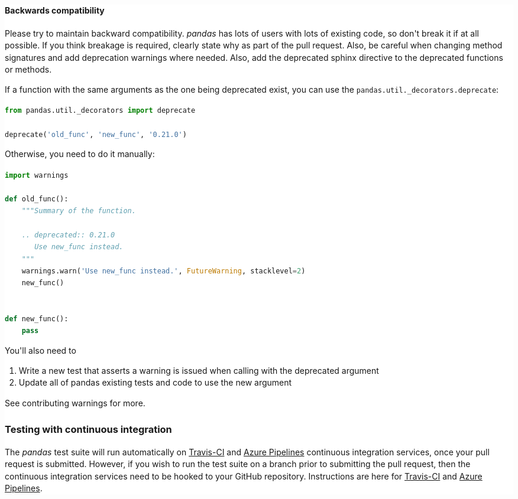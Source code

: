 #### Backwards compatibility

Please try to maintain backward compatibility. *pandas* has lots of
users with lots of existing code, so don\'t break it if at all possible.
If you think breakage is required, clearly state why as part of the pull
request. Also, be careful when changing method signatures and add
deprecation warnings where needed. Also, add the deprecated sphinx
directive to the deprecated functions or methods.

If a function with the same arguments as the one being deprecated exist,
you can use the `pandas.util._decorators.deprecate`:

```python
from pandas.util._decorators import deprecate

deprecate('old_func', 'new_func', '0.21.0')
```

Otherwise, you need to do it manually:

```python
import warnings

def old_func():
    """Summary of the function.

    .. deprecated:: 0.21.0
       Use new_func instead.
    """
    warnings.warn('Use new_func instead.', FutureWarning, stacklevel=2)
    new_func()


def new_func():
    pass
```

You'll also need to

1.  Write a new test that asserts a warning is issued when calling with
    the deprecated argument
2.  Update all of pandas existing tests and code to use the new argument

See contributing warnings for more.

### Testing with continuous integration

The *pandas* test suite will run automatically on
[Travis-CI](https://travis-ci.org/) and [Azure
Pipelines](https://azure.microsoft.com/en-us/services/devops/pipelines/)
continuous integration services, once your pull request is submitted.
However, if you wish to run the test suite on a branch prior to
submitting the pull request, then the continuous integration services
need to be hooked to your GitHub repository. Instructions are here for
[Travis-CI](http://about.travis-ci.org/docs/user/getting-started/) and
[Azure
Pipelines](https://docs.microsoft.com/en-us/azure/devops/pipelines/).
